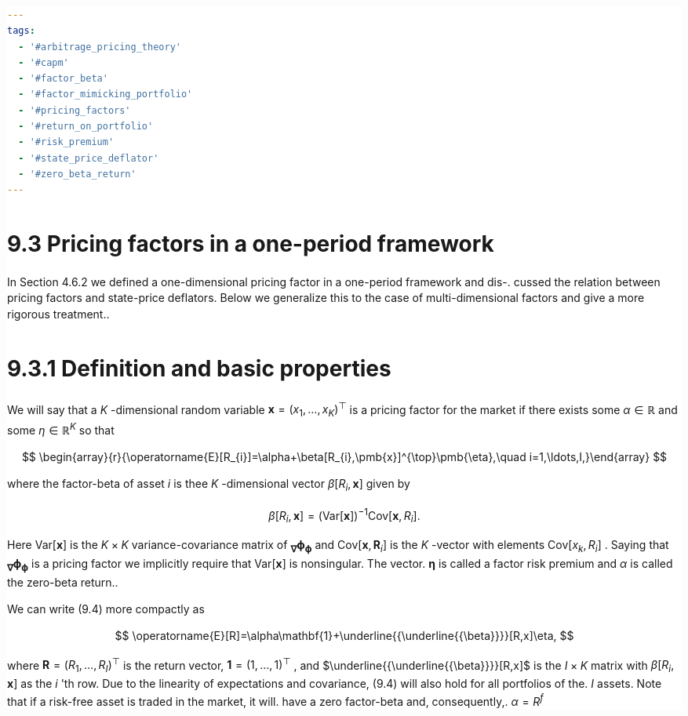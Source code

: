 ```yaml
---
tags:
  - '#arbitrage_pricing_theory'
  - '#capm'
  - '#factor_beta'
  - '#factor_mimicking_portfolio'
  - '#pricing_factors'
  - '#return_on_portfolio'
  - '#risk_premium'
  - '#state_price_deflator'
  - '#zero_beta_return'
---
```

# 9.3 Pricing factors in a one-period framework  

In Section 4.6.2 we defined a one-dimensional pricing factor in a one-period framework and dis-. cussed the relation between pricing factors and state-price deflators. Below we generalize this to the case of multi-dimensional factors and give a more rigorous treatment..  

# 9.3.1 Definition and basic properties  

We will say that a $K$ -dimensional random variable $\pmb{x}=(x_{1},\dots,x_{K})^{\top}$ is a pricing factor for the market if there exists some $\alpha\in\mathbb R$ and some $\eta\in\mathbb{R}^{K}$ so that  

$$
\begin{array}{r}{\operatorname{E}[R_{i}]=\alpha+\beta[R_{i},\pmb{x}]^{\top}\pmb{\eta},\quad i=1,\ldots,I,}\end{array}
$$  

where the factor-beta of asset $i$ is thee $K$ -dimensional vector $\beta[R_{i},\pmb{x}]$ given by  

$$
\beta[R_{i},{\pmb x}]=\left(\mathrm{Var}[{\pmb x}]\right)^{-1}\mathrm{Cov}[{\pmb x},R_{i}].
$$  

Here $\mathrm{Var}[{\boldsymbol{x}}]$ is the $K\times K$ variance-covariance matrix of $_{\mathbf{\nabla}}\mathbf{\phi}_{\mathbf{\phi}}$ and $\mathrm{Cov}[\pmb{x},\pmb{R}_{i}]$ is the $K$ -vector with elements $\mathrm{Cov}[x_{k},R_{i}]$ . Saying that $_{\mathbf{\nabla}}\mathbf{\phi}_{\mathbf{\phi}}$ is a pricing factor we implicitly require that $\mathrm{Var}[{\pmb x}]$ is nonsingular. The vector. $\pmb{\eta}$ is called a factor risk premium and $\alpha$ is called the zero-beta return..  

We can write (9.4) more compactly as  

$$
\operatorname{E}[R]=\alpha\mathbf{1}+\underline{{\underline{{\beta}}}}[R,x]\eta,
$$  

where $\pmb{R}=\left(R_{1},\ldots,R_{I}\right)^{\top}$ is the return vector, $\mathbf{1}=\left(1,\ldots,1\right)^{\top}$ , and $\underline{{\underline{{\beta}}}}[R,x]$ is the $I\times K$ matrix with $\beta[R_{i},\pmb{x}]$ as the $i$ 'th row. Due to the linearity of expectations and covariance, (9.4) will also hold for all portfolios of the. $I$ assets. Note that if a risk-free asset is traded in the market, it will. have a zero factor-beta and, consequently,. $\alpha=R^{f}$  
